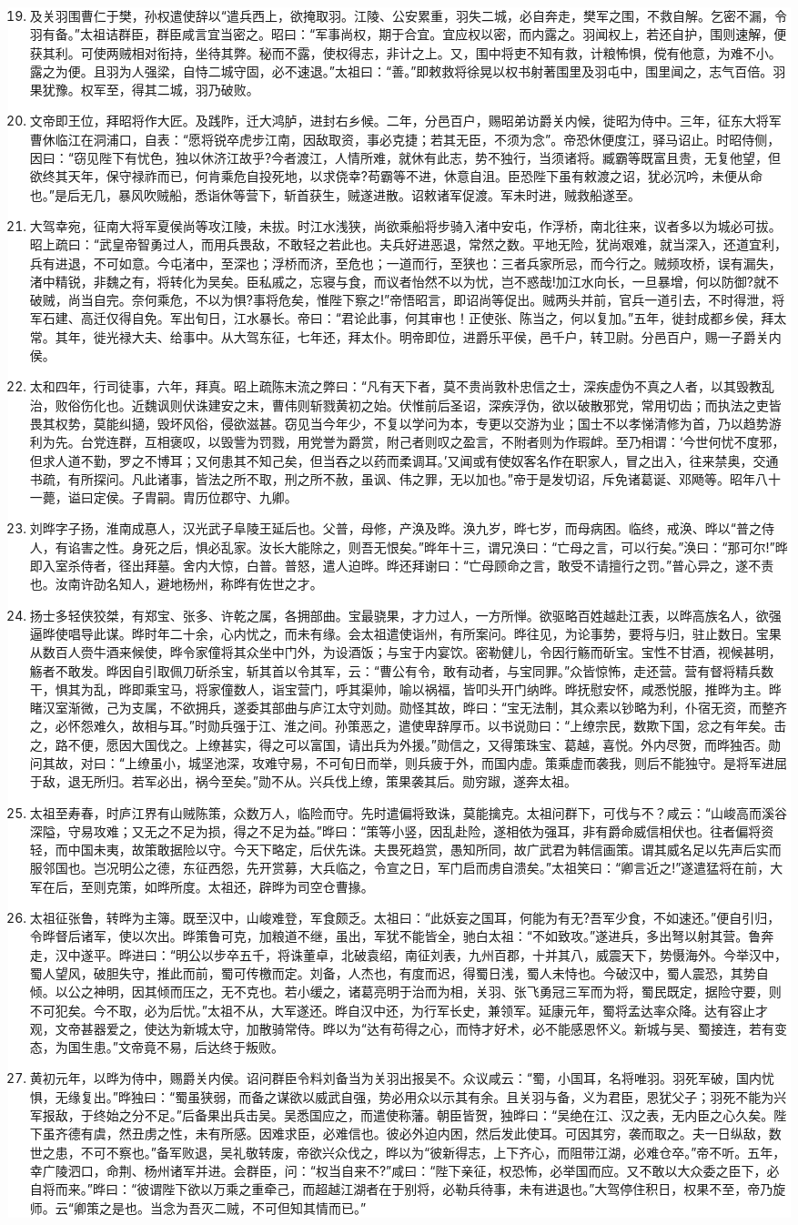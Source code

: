 19. <span id="魏书十四　程郭董刘蒋刘传第十四-19"></span>
及关羽围曹仁于樊，孙权遣使辞以“遣兵西上，欲掩取羽。江陵、公安累重，羽失二城，必自奔走，樊军之围，不救自解。乞密不漏，令羽有备。”太祖诘群臣，群臣咸言宜当密之。昭曰：“军事尚权，期于合宜。宜应权以密，而内露之。羽闻权上，若还自护，围则速解，便获其利。可使两贼相对衔持，坐待其弊。秘而不露，使权得志，非计之上。又，围中将吏不知有救，计粮怖惧，傥有他意，为难不小。露之为便。且羽为人强梁，自恃二城守固，必不速退。”太祖曰：“善。”即敕救将徐晃以权书射著围里及羽屯中，围里闻之，志气百倍。羽果犹豫。权军至，得其二城，羽乃破败。

20. <span id="魏书十四　程郭董刘蒋刘传第十四-20"></span>
文帝即王位，拜昭将作大匠。及践阼，迁大鸿胪，进封右乡候。二年，分邑百户，赐昭弟访爵关内候，徙昭为侍中。三年，征东大将军曹休临江在洞浦口，自表：“愿将锐卒虎步江南，因敌取资，事必克捷；若其无臣，不须为念”。帝恐休便度江，驿马诏止。时昭侍侧，因曰：“窃见陛下有忧色，独以休济江故乎?今者渡江，人情所难，就休有此志，势不独行，当须诸将。臧霸等既富且贵，无复他望，但欲终其天年，保守禄祚而已，何肯乘危自投死地，以求侥幸?苟霸等不进，休意自沮。臣恐陛下虽有敕渡之诏，犹必沉吟，未便从命也。”是后无几，暴风吹贼船，悉诣休等营下，斩首获生，贼遂进散。诏敕诸军促渡。军未时进，贼救船遂至。

21. <span id="魏书十四　程郭董刘蒋刘传第十四-21"></span>
大驾幸宛，征南大将军夏侯尚等攻江陵，未拔。时江水浅狭，尚欲乘船将步骑入渚中安屯，作浮桥，南北往来，议者多以为城必可拔。昭上疏曰：“武皇帝智勇过人，而用兵畏敌，不敢轻之若此也。夫兵好进恶退，常然之数。平地无险，犹尚艰难，就当深入，还道宜利，兵有进退，不可如意。今屯渚中，至深也；浮桥而济，至危也；一道而行，至狭也：三者兵家所忌，而今行之。贼频攻桥，误有漏失，渚中精锐，非魏之有，将转化为吴矣。臣私戚之，忘寝与食，而议者怡然不以为忧，岂不惑哉!加江水向长，一旦暴增，何以防御?就不破贼，尚当自完。奈何乘危，不以为惧?事将危矣，惟陛下察之!”帝悟昭言，即诏尚等促出。贼两头并前，官兵一道引去，不时得泄，将军石建、高迁仅得自免。军出旬日，江水暴长。帝曰：“君论此事，何其审也！正使张、陈当之，何以复加。”五年，徙封成都乡侯，拜太常。其年，徙光禄大夫、给事中。从大驾东征，七年还，拜太仆。明帝即位，进爵乐平侯，邑千户，转卫尉。分邑百户，赐一子爵关内侯。

22. <span id="魏书十四　程郭董刘蒋刘传第十四-22"></span>
太和四年，行司徒事，六年，拜真。昭上疏陈末流之弊曰：“凡有天下者，莫不贵尚敦朴忠信之士，深疾虚伪不真之人者，以其毁教乱治，败俗伤化也。近魏讽则伏诛建安之末，曹伟则斩戮黄初之始。伏惟前后圣诏，深疾浮伪，欲以破散邪党，常用切齿；而执法之吏皆畏其权势，莫能纠擿，毁坏风俗，侵欲滋甚。窃见当今年少，不复以学问为本，专更以交游为业；国士不以孝悌清修为首，乃以趋势游利为先。台党连群，互相褒叹，以毁訾为罚戮，用党誉为爵赏，附己者则叹之盈言，不附者则为作瑕衅。至乃相谓：‘今世何忧不度邪，但求人道不勤，罗之不博耳；又何患其不知己矣，但当吞之以药而柔调耳。’又闻或有使奴客名作在职家人，冒之出入，往来禁奥，交通书疏，有所探问。凡此诸事，皆法之所不取，刑之所不赦，虽讽、伟之罪，无以加也。”帝于是发切诏，斥免诸葛诞、邓飏等。昭年八十一薨，谥曰定侯。子胄嗣。胄历位郡守、九卿。

23. <span id="魏书十四　程郭董刘蒋刘传第十四-23"></span>
刘晔字子扬，淮南成惪人，汉光武子阜陵王延后也。父普，母修，产涣及晔。涣九岁，晔七岁，而母病困。临终，戒涣、晔以“普之侍人，有谄害之性。身死之后，惧必乱家。汝长大能除之，则吾无恨矣。”晔年十三，谓兄涣曰：“亡母之言，可以行矣。”涣曰：“那可尔!”晔即入室杀侍者，径出拜墓。舍内大惊，白普。普怒，遣人迫晔。晔还拜谢曰：“亡母顾命之言，敢受不请擅行之罚。”普心异之，遂不责也。汝南许劭名知人，避地杨州，称晔有佐世之才。

24. <span id="魏书十四　程郭董刘蒋刘传第十四-24"></span>
扬士多轻侠狡桀，有郑宝、张多、许乾之属，各拥部曲。宝最骁果，才力过人，一方所惮。欲驱略百姓越赴江表，以晔高族名人，欲强逼晔使唱导此谋。晔时年二十余，心内忧之，而未有缘。会太祖遣使诣州，有所案问。晔往见，为论事势，要将与归，驻止数日。宝果从数百人赍牛酒来候使，晔令家僮将其众坐中门外，为设酒饭；与宝于内宴饮。密勒健儿，令因行觞而斫宝。宝性不甘酒，视候甚明，觞者不敢发。晔因自引取佩刀斫杀宝，斩其首以令其军，云：“曹公有令，敢有动者，与宝同罪。”众皆惊怖，走还营。营有督将精兵数干，惧其为乱，晔即乘宝马，将家僮数人，诣宝营门，呼其渠帅，喻以祸福，皆叩头开门纳晔。晔抚慰安怀，咸悉悦服，推晔为主。晔睹汉室渐微，己为支属，不欲拥兵，遂委其部曲与庐江太守刘勋。勋怪其故，晔曰：“宝无法制，其众素以钞略为利，仆宿无资，而整齐之，必怀怨难久，故相与耳。”时勋兵强于江、淮之间。孙策恶之，遣使卑辞厚币。以书说勋曰：“上缭宗民，数欺下国，忿之有年矣。击之，路不便，愿因大国伐之。上缭甚实，得之可以富国，请出兵为外援。”勋信之，又得策珠宝、葛越，喜悦。外内尽贺，而晔独否。勋问其故，对曰：“上缭虽小，城坚池深，攻难守易，不可旬日而举，则兵疲于外，而国内虚。策乘虚而袭我，则后不能独守。是将军进屈于敌，退无所归。若军必出，祸今至矣。”勋不从。兴兵伐上缭，策果袭其后。勋穷踧，遂奔太祖。

25. <span id="魏书十四　程郭董刘蒋刘传第十四-25"></span>
太祖至寿春，时庐江界有山贼陈策，众数万人，临险而守。先时遣偏将致诛，莫能擒克。太祖问群下，可伐与不？咸云：“山峻高而溪谷深隘，守易攻难；又无之不足为损，得之不足为益。”晔曰：“策等小竖，因乱赴险，遂相依为强耳，非有爵命威信相伏也。往者偏将资轻，而中国未夷，故策敢据险以守。今天下略定，后伏先诛。夫畏死趋赏，愚知所同，故广武君为韩信画策。谓其威名足以先声后实而服邻国也。岂况明公之德，东征西怨，先开赏募，大兵临之，令宣之日，军门启而虏自溃矣。”太祖笑曰：“卿言近之!”遂遣猛将在前，大军在后，至则克策，如晔所度。太祖还，辟晔为司空仓曹掾。

26. <span id="魏书十四　程郭董刘蒋刘传第十四-26"></span>
太祖征张鲁，转晔为主簿。既至汉中，山峻难登，军食颇乏。太祖曰：“此妖妄之国耳，何能为有无?吾军少食，不如速还。”便自引归，令晔督后诸军，使以次出。晔策鲁可克，加粮道不继，虽出，军犹不能皆全，驰白太祖：“不如致攻。”遂进兵，多出弩以射其营。鲁奔走，汉中遂平。晔进曰：“明公以步卒五千，将诛董卓，北破袁绍，南征刘表，九州百郡，十并其八，威震天下，势慑海外。今举汉中，蜀人望风，破胆失守，推此而前，蜀可传檄而定。刘备，人杰也，有度而迟，得蜀日浅，蜀人未恃也。今破汉中，蜀人震恐，其势自倾。以公之神明，因其倾而压之，无不克也。若小缓之，诸葛亮明于治而为相，关羽、张飞勇冠三军而为将，蜀民既定，据险守要，则不可犯矣。今不取，必为后忧。”太祖不从，大军遂还。晔自汉中还，为行军长史，兼领军。延康元年，蜀将孟达率众降。达有容止才观，文帝甚器爱之，使达为新城太守，加散骑常侍。晔以为“达有苟得之心，而恃才好术，必不能感恩怀义。新城与吴、蜀接连，若有变态，为国生患。”文帝竟不易，后达终于叛败。

27. <span id="魏书十四　程郭董刘蒋刘传第十四-27"></span>
黄初元年，以晔为侍中，赐爵关内侯。诏问群臣令料刘备当为关羽出报吴不。众议咸云：“蜀，小国耳，名将唯羽。羽死军破，国内忧惧，无缘复出。”晔独曰：“蜀虽狭弱，而备之谋欲以威武自强，势必用众以示其有余。且关羽与备，义为君臣，恩犹父子；羽死不能为兴军报敌，于终始之分不足。”后备果出兵击吴。吴悉国应之，而遣使称藩。朝臣皆贺，独晔曰：“吴绝在江、汉之表，无内臣之心久矣。陛下虽齐德有虞，然丑虏之性，未有所感。因难求臣，必难信也。彼必外迫内困，然后发此使耳。可因其穷，袭而取之。夫一日纵敌，数世之患，不可不察也。”备军败退，吴礼敬转废，帝欲兴众伐之，晔以为“彼新得志，上下齐心，而阻带江湖，必难仓卒。”帝不听。五年，幸广陵泗口，命荆、杨州诸军并进。会群臣，问：“权当自来不?”咸曰：“陛下亲征，权恐怖，必举国而应。又不敢以大众委之臣下，必自将而来。”晔曰：“彼谓陛下欲以万乘之重牵己，而超越江湖者在于别将，必勒兵待事，未有进退也。”大驾停住积日，权果不至，帝乃旋师。云“卿策之是也。当念为吾灭二贼，不可但知其情而已。”
